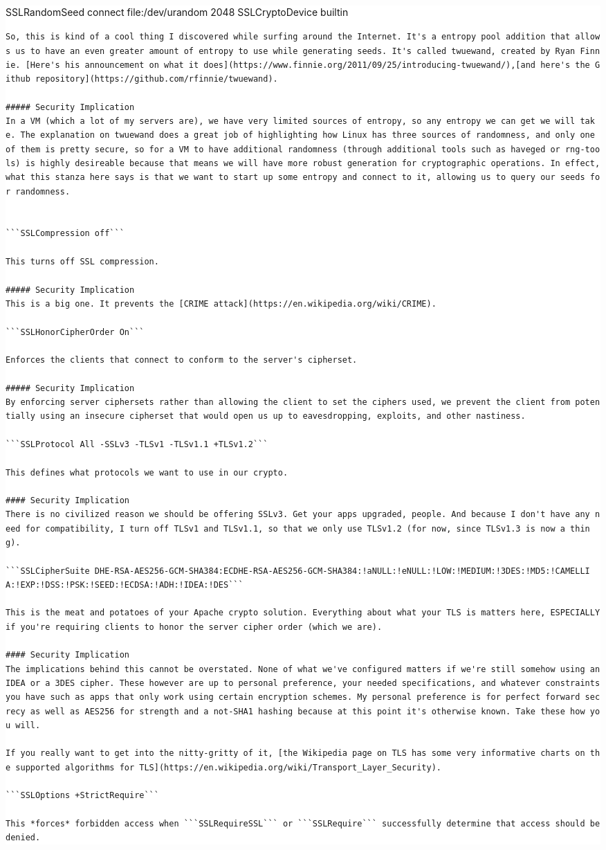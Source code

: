 SSLRandomSeed connect file:/dev/urandom 2048
SSLCryptoDevice builtin
```
So, this is kind of a cool thing I discovered while surfing around the Internet. It's a entropy pool addition that allows us to have an even greater amount of entropy to use while generating seeds. It's called twuewand, created by Ryan Finnie. [Here's his announcement on what it does](https://www.finnie.org/2011/09/25/introducing-twuewand/),[and here's the Github repository](https://github.com/rfinnie/twuewand).

##### Security Implication
In a VM (which a lot of my servers are), we have very limited sources of entropy, so any entropy we can get we will take. The explanation on twuewand does a great job of highlighting how Linux has three sources of randomness, and only one of them is pretty secure, so for a VM to have additional randomness (through additional tools such as haveged or rng-tools) is highly desireable because that means we will have more robust generation for cryptographic operations. In effect, what this stanza here says is that we want to start up some entropy and connect to it, allowing us to query our seeds for randomness.


```SSLCompression off```

This turns off SSL compression.

##### Security Implication
This is a big one. It prevents the [CRIME attack](https://en.wikipedia.org/wiki/CRIME).

```SSLHonorCipherOrder On```

Enforces the clients that connect to conform to the server's cipherset.

##### Security Implication
By enforcing server ciphersets rather than allowing the client to set the ciphers used, we prevent the client from potentially using an insecure cipherset that would open us up to eavesdropping, exploits, and other nastiness.

```SSLProtocol All -SSLv3 -TLSv1 -TLSv1.1 +TLSv1.2```

This defines what protocols we want to use in our crypto.

#### Security Implication
There is no civilized reason we should be offering SSLv3. Get your apps upgraded, people. And because I don't have any need for compatibility, I turn off TLSv1 and TLSv1.1, so that we only use TLSv1.2 (for now, since TLSv1.3 is now a thing).

```SSLCipherSuite DHE-RSA-AES256-GCM-SHA384:ECDHE-RSA-AES256-GCM-SHA384:!aNULL:!eNULL:!LOW:!MEDIUM:!3DES:!MD5:!CAMELLIA:!EXP:!DSS:!PSK:!SEED:!ECDSA:!ADH:!IDEA:!DES```

This is the meat and potatoes of your Apache crypto solution. Everything about what your TLS is matters here, ESPECIALLY if you're requiring clients to honor the server cipher order (which we are).

#### Security Implication
The implications behind this cannot be overstated. None of what we've configured matters if we're still somehow using an IDEA or a 3DES cipher. These however are up to personal preference, your needed specifications, and whatever constraints you have such as apps that only work using certain encryption schemes. My personal preference is for perfect forward secrecy as well as AES256 for strength and a not-SHA1 hashing because at this point it's otherwise known. Take these how you will.

If you really want to get into the nitty-gritty of it, [the Wikipedia page on TLS has some very informative charts on the supported algorithms for TLS](https://en.wikipedia.org/wiki/Transport_Layer_Security).

```SSLOptions +StrictRequire```

This *forces* forbidden access when ```SSLRequireSSL``` or ```SSLRequire``` successfully determine that access should be denied.

```